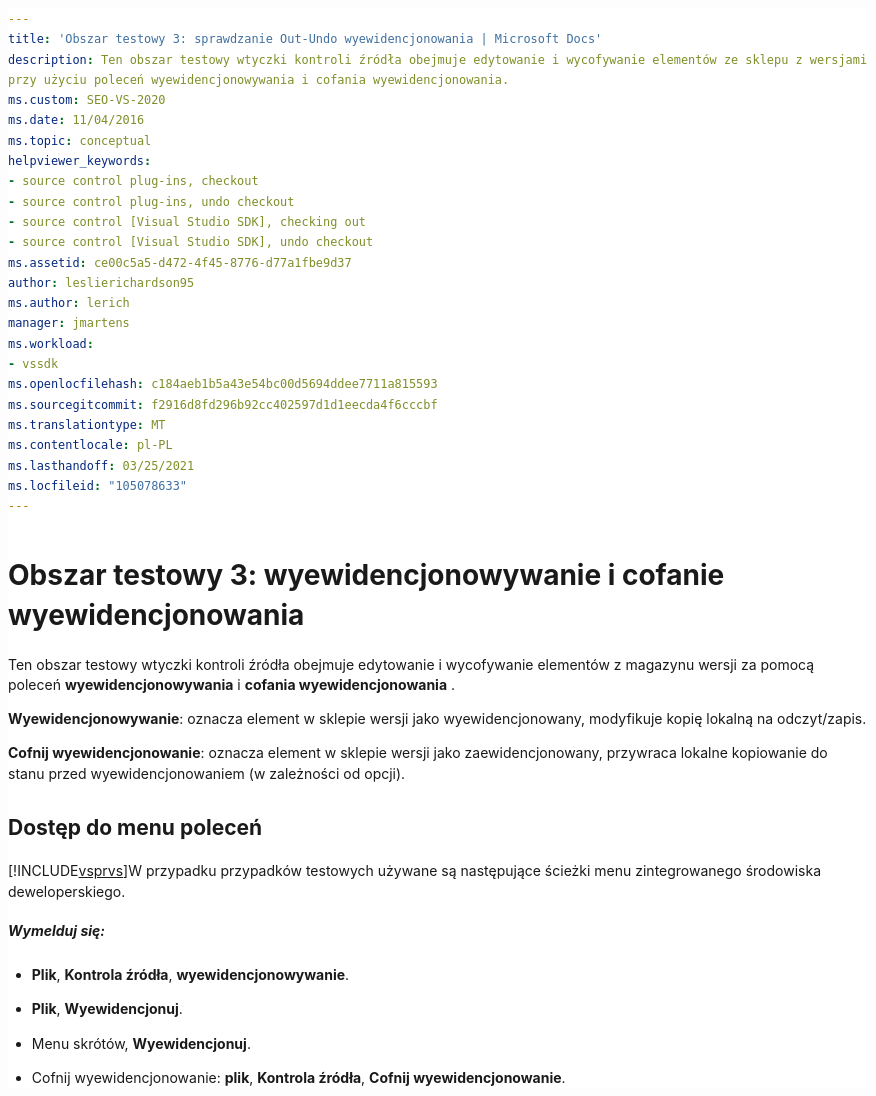 ```yaml
---
title: 'Obszar testowy 3: sprawdzanie Out-Undo wyewidencjonowania | Microsoft Docs'
description: Ten obszar testowy wtyczki kontroli źródła obejmuje edytowanie i wycofywanie elementów ze sklepu z wersjami przy użyciu poleceń wyewidencjonowywania i cofania wyewidencjonowania.
ms.custom: SEO-VS-2020
ms.date: 11/04/2016
ms.topic: conceptual
helpviewer_keywords:
- source control plug-ins, checkout
- source control plug-ins, undo checkout
- source control [Visual Studio SDK], checking out
- source control [Visual Studio SDK], undo checkout
ms.assetid: ce00c5a5-d472-4f45-8776-d77a1fbe9d37
author: leslierichardson95
ms.author: lerich
manager: jmartens
ms.workload:
- vssdk
ms.openlocfilehash: c184aeb1b5a43e54bc00d5694ddee7711a815593
ms.sourcegitcommit: f2916d8fd296b92cc402597d1d1eecda4f6cccbf
ms.translationtype: MT
ms.contentlocale: pl-PL
ms.lasthandoff: 03/25/2021
ms.locfileid: "105078633"
---
```

# <a name="test-area-3-check-outundo-checkout"></a>Obszar testowy 3: wyewidencjonowywanie i cofanie wyewidencjonowania
Ten obszar testowy wtyczki kontroli źródła obejmuje edytowanie i wycofywanie elementów z magazynu wersji za pomocą poleceń **wyewidencjonowywania** i **cofania wyewidencjonowania** .

**Wyewidencjonowywanie**: oznacza element w sklepie wersji jako wyewidencjonowany, modyfikuje kopię lokalną na odczyt/zapis.

**Cofnij wyewidencjonowanie**: oznacza element w sklepie wersji jako zaewidencjonowany, przywraca lokalne kopiowanie do stanu przed wyewidencjonowaniem (w zależności od opcji).

## <a name="command-menu-access"></a>Dostęp do menu poleceń

[!INCLUDE[vsprvs](../../code-quality/includes/vsprvs_md.md)]W przypadku przypadków testowych używane są następujące ścieżki menu zintegrowanego środowiska deweloperskiego.

##### <a name="check-out"></a>Wymelduj się:

- **Plik**, **Kontrola źródła**, **wyewidencjonowywanie**.

- **Plik**, **Wyewidencjonuj**.

- Menu skrótów, **Wyewidencjonuj**.

- Cofnij wyewidencjonowanie: **plik**, **Kontrola źródła**, **Cofnij wyewidencjonowanie**.

